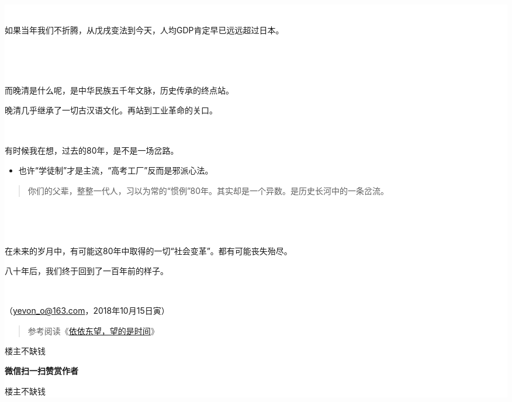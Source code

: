 &nbsp;

如果当年我们不折腾，从戊戌变法到今天，人均GDP肯定早已远远超过日本。

&nbsp;

&nbsp;

而晚清是什么呢，是中华民族五千年文脉，历史传承的终点站。

晚清几乎继承了一切古汉语文化。再站到工业革命的关口。

&nbsp;

有时候我在想，过去的80年，是不是一场岔路。
- 也许“学徒制”才是主流，“高考工厂”反而是邪派心法。
&nbsp;

> 你们的父辈，整整一代人，习以为常的“惯例”80年。其实却是一个异数。是历史长河中的一条岔流。

&nbsp;

&nbsp;

在未来的岁月中，有可能这80年中取得的一切“社会变革”。都有可能丧失殆尽。



八十年后，我们终于回到了一百年前的样子。

&nbsp;



（yevon_o@163.com，2018年10月15日寅）





> 参考阅读《[依依东望，望的是时间](http://mp.weixin.qq.com/s?__biz=MzAxNDk1NjI2Mw==&amp;mid=2247483947&amp;idx=1&amp;sn=1dcdd529b9dad09a00b6e3e2b14c8245&amp;chksm=9b8a21a3acfda8b5fe1dae1c8979dec0be990a569bc03372af815b4e0f08913e938d57aa6b25&amp;scene=21#wechat_redirect)》



楼主不缺钱


**微信扫一扫赞赏作者**






楼主不缺钱








